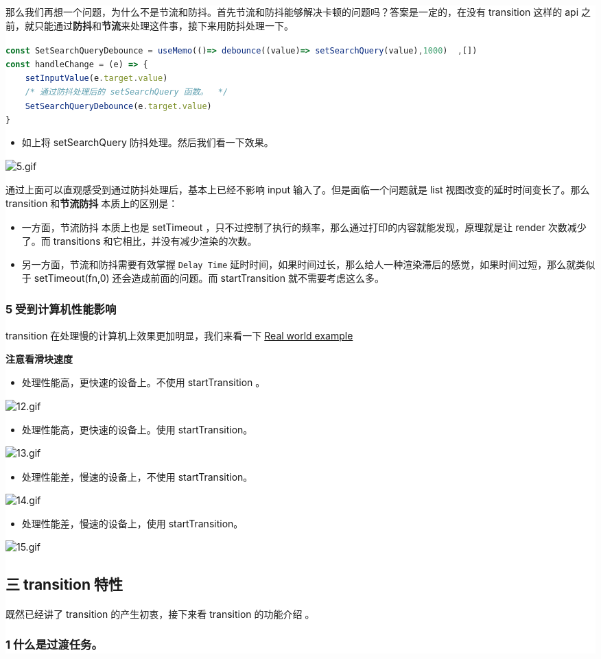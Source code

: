 那么我们再想一个问题，为什么不是节流和防抖。首先节流和防抖能够解决卡顿的问题吗？答案是一定的，在没有 transition 这样的 api 之前，就只能通过**防抖**和**节流**来处理这件事，接下来用防抖处理一下。

````js
const SetSearchQueryDebounce = useMemo(()=> debounce((value)=> setSearchQuery(value),1000)  ,[])
const handleChange = (e) => {
    setInputValue(e.target.value)
    /* 通过防抖处理后的 setSearchQuery 函数。  */
    SetSearchQueryDebounce(e.target.value)
}
````
* 如上将 setSearchQuery 防抖处理。然后我们看一下效果。


![5.gif](https://p9-juejin.byteimg.com/tos-cn-i-k3u1fbpfcp/e0db256f94a147f697bcb0c2f86b4fe5~tplv-k3u1fbpfcp-watermark.image?)

通过上面可以直观感受到通过防抖处理后，基本上已经不影响 input 输入了。但是面临一个问题就是 list 视图改变的延时时间变长了。那么 transition 和**节流防抖** 本质上的区别是：

* 一方面，节流防抖 本质上也是 setTimeout ，只不过控制了执行的频率，那么通过打印的内容就能发现，原理就是让 render 次数减少了。而 transitions 和它相比，并没有减少渲染的次数。

* 另一方面，节流和防抖需要有效掌握 `Delay Time` 延时时间，如果时间过长，那么给人一种渲染滞后的感觉，如果时间过短，那么就类似于 setTimeout(fn,0) 还会造成前面的问题。而 startTransition 就不需要考虑这么多。

### 5 受到计算机性能影响

transition 在处理慢的计算机上效果更加明显，我们来看一下 [Real world example](https://github.com/reactwg/react-18/discussions/65)

**注意看滑块速度**

* 处理性能高，更快速的设备上。不使用 startTransition 。


![12.gif](https://p9-juejin.byteimg.com/tos-cn-i-k3u1fbpfcp/b68327a51b484e69b6ef000a2ae40207~tplv-k3u1fbpfcp-watermark.image?)

* 处理性能高，更快速的设备上。使用 startTransition。


![13.gif](https://p3-juejin.byteimg.com/tos-cn-i-k3u1fbpfcp/735dcc84cc0b49a78009bc3652778e49~tplv-k3u1fbpfcp-watermark.image?)

* 处理性能差，慢速的设备上，不使用 startTransition。


![14.gif](https://p9-juejin.byteimg.com/tos-cn-i-k3u1fbpfcp/6008c22fed1d4f699867bffd6e2269b9~tplv-k3u1fbpfcp-watermark.image?)

* 处理性能差，慢速的设备上，使用 startTransition。


![15.gif](https://p6-juejin.byteimg.com/tos-cn-i-k3u1fbpfcp/438aaeec2f4148e5ae1319d6f290137d~tplv-k3u1fbpfcp-watermark.image?)

## 三 transition 特性

既然已经讲了 transition 的产生初衷，接下来看 transition 的功能介绍 。

### 1 什么是过渡任务。
